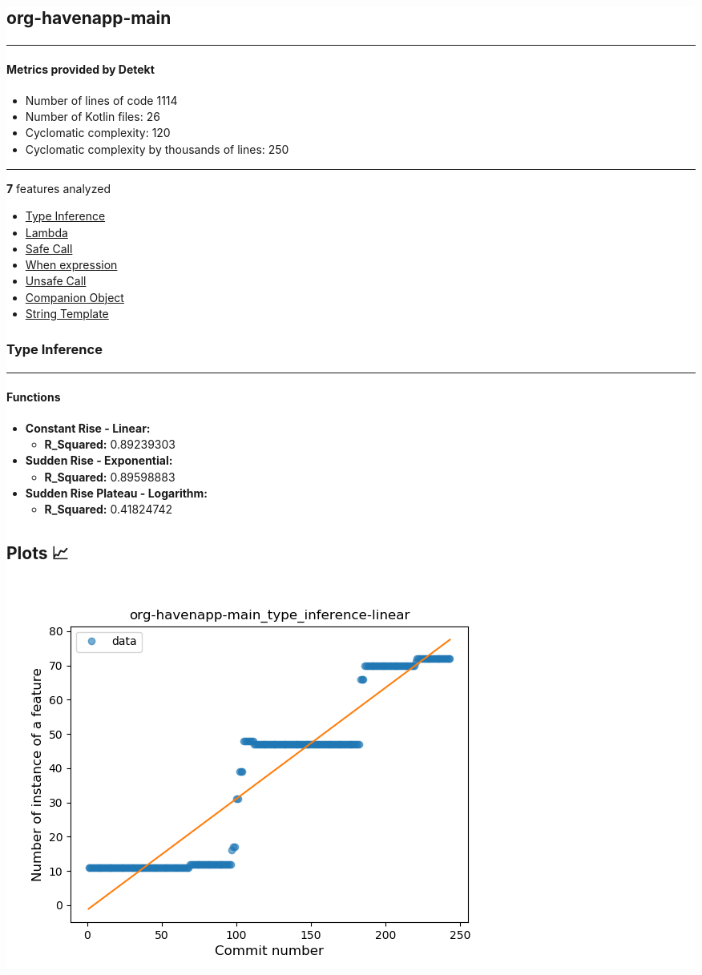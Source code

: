 ## org-havenapp-main
----
#### Metrics provided by Detekt
* Number of lines of code 1114
* Number of Kotlin files: 26
* Cyclomatic complexity: 120
* Cyclomatic complexity by thousands of lines: 250 

----
**7** features analyzed

*	<a href="#type_inference">Type Inference</a> 
*	<a href="#lambda">Lambda</a> 
*	<a href="#safe_call">Safe Call</a> 
*	<a href="#when_expr">When expression</a> 
*	<a href="#unsafe_call">Unsafe Call</a> 
*	<a href="#companion_object">Companion Object</a> 
*	<a href="#string_template">String Template</a> 


### <a name="type_inference">Type Inference</a>
----
#### Functions
* **Constant Rise - Linear:** ![equation](http://latex.codecogs.com/svg.latex?0.324681x%20&plus;%20-1.376492)
    * **R_Squared:** 0.89239303
* **Sudden Rise - Exponential:** ![equation](http://latex.codecogs.com/svg.latex?-2689.789287x%5E%7B1.00184%7D%20&plus;%20-139.021653)
    * **R_Squared:** 0.89598883
* **Sudden Rise Plateau - Logarithm:** ![equation](http://latex.codecogs.com/svg.latex?10.864759%5Clog_%7B3.362521%7D%28x%29%20&plus;%200.0)
    * **R_Squared:** 0.41824742

**Plots** :chart_with_upwards_trend:
-----

![org-havenapp-main T1](../plots/org-havenapp-main_type_inference_T1.png)
